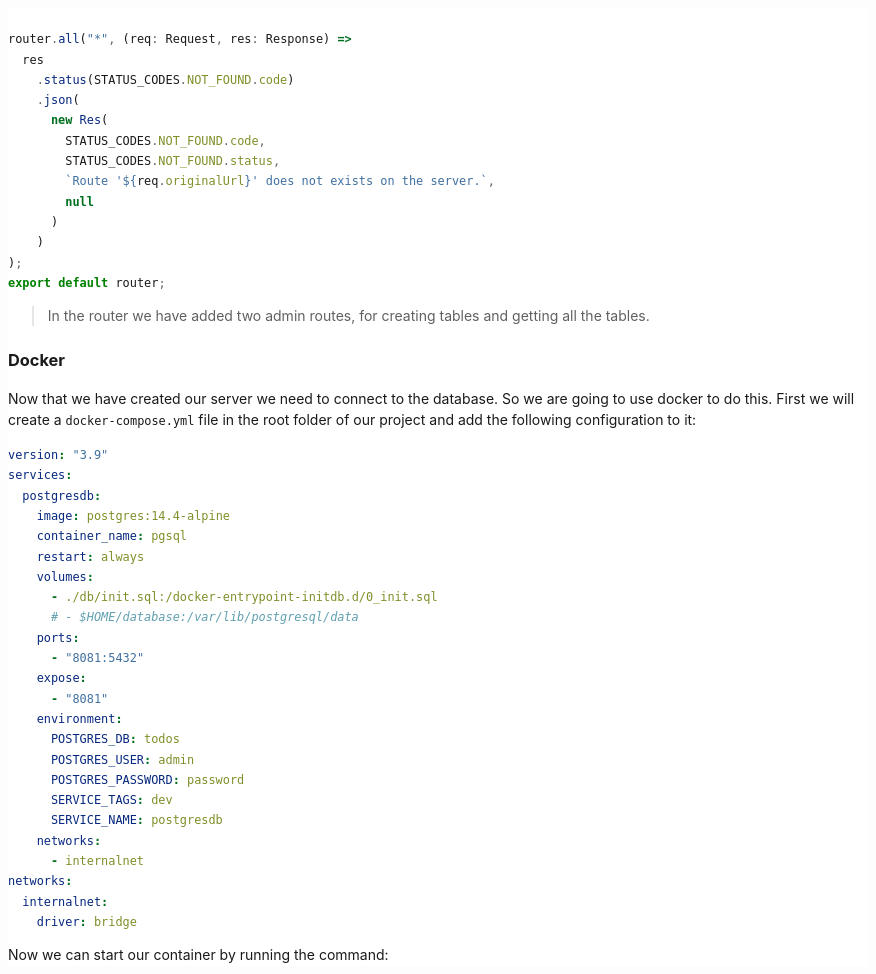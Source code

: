 ```ts

router.all("*", (req: Request, res: Response) =>
  res
    .status(STATUS_CODES.NOT_FOUND.code)
    .json(
      new Res(
        STATUS_CODES.NOT_FOUND.code,
        STATUS_CODES.NOT_FOUND.status,
        `Route '${req.originalUrl}' does not exists on the server.`,
        null
      )
    )
);
export default router;
```

> In the router we have added two admin routes, for creating tables and getting all the tables.

### Docker

Now that we have created our server we need to connect to the database. So we are going to use docker to do this. First we will create a `docker-compose.yml` file in the root folder of our project and add the following configuration to it:

```yml
version: "3.9"
services:
  postgresdb:
    image: postgres:14.4-alpine
    container_name: pgsql
    restart: always
    volumes:
      - ./db/init.sql:/docker-entrypoint-initdb.d/0_init.sql
      # - $HOME/database:/var/lib/postgresql/data
    ports:
      - "8081:5432"
    expose:
      - "8081"
    environment:
      POSTGRES_DB: todos
      POSTGRES_USER: admin
      POSTGRES_PASSWORD: password
      SERVICE_TAGS: dev
      SERVICE_NAME: postgresdb
    networks:
      - internalnet
networks:
  internalnet:
    driver: bridge
```

Now we can start our container by running the command:

